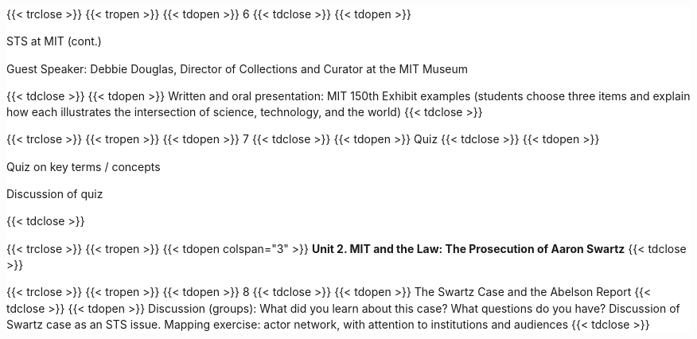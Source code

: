 {{< trclose >}}
{{< tropen >}}
{{< tdopen >}}
6
{{< tdclose >}}
{{< tdopen >}}


STS at MIT (cont.)

Guest Speaker: Debbie Douglas, Director of Collections and Curator at the MIT Museum


{{< tdclose >}}
{{< tdopen >}}
Written and oral presentation: MIT 150th Exhibit examples (students choose three items and explain how each illustrates the intersection of science, technology, and the world)
{{< tdclose >}}

{{< trclose >}}
{{< tropen >}}
{{< tdopen >}}
7
{{< tdclose >}}
{{< tdopen >}}
Quiz
{{< tdclose >}}
{{< tdopen >}}


Quiz on key terms / concepts

Discussion of quiz


{{< tdclose >}}

{{< trclose >}}
{{< tropen >}}
{{< tdopen colspan="3" >}}
**Unit 2. MIT and the Law: The Prosecution of Aaron Swartz**
{{< tdclose >}}

{{< trclose >}}
{{< tropen >}}
{{< tdopen >}}
8
{{< tdclose >}}
{{< tdopen >}}
The Swartz Case and the Abelson Report
{{< tdclose >}}
{{< tdopen >}}
Discussion (groups): What did you learn about this case? What questions do you have? Discussion of Swartz case as an STS issue. Mapping exercise: actor network, with attention to institutions and audiences
{{< tdclose >}}

